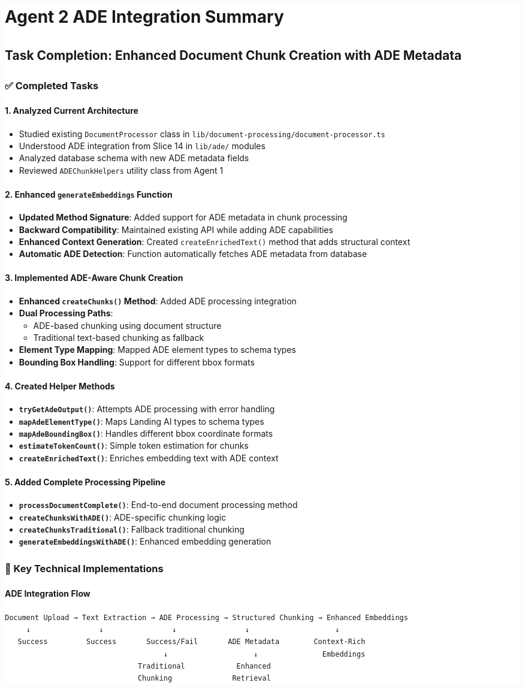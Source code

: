 # Agent 2 ADE Integration Summary

## Task Completion: Enhanced Document Chunk Creation with ADE Metadata

### ✅ Completed Tasks

#### 1. **Analyzed Current Architecture**
- Studied existing `DocumentProcessor` class in `lib/document-processing/document-processor.ts`
- Understood ADE integration from Slice 14 in `lib/ade/` modules
- Analyzed database schema with new ADE metadata fields
- Reviewed `ADEChunkHelpers` utility class from Agent 1

#### 2. **Enhanced `generateEmbeddings` Function**
- **Updated Method Signature**: Added support for ADE metadata in chunk processing
- **Backward Compatibility**: Maintained existing API while adding ADE capabilities
- **Enhanced Context Generation**: Created `createEnrichedText()` method that adds structural context
- **Automatic ADE Detection**: Function automatically fetches ADE metadata from database

#### 3. **Implemented ADE-Aware Chunk Creation**
- **Enhanced `createChunks()` Method**: Added ADE processing integration
- **Dual Processing Paths**: 
  - ADE-based chunking using document structure
  - Traditional text-based chunking as fallback
- **Element Type Mapping**: Mapped ADE element types to schema types
- **Bounding Box Handling**: Support for different bbox formats

#### 4. **Created Helper Methods**
- **`tryGetAdeOutput()`**: Attempts ADE processing with error handling
- **`mapAdeElementType()`**: Maps Landing AI types to schema types
- **`mapAdeBoundingBox()`**: Handles different bbox coordinate formats
- **`estimateTokenCount()`**: Simple token estimation for chunks
- **`createEnrichedText()`**: Enriches embedding text with ADE context

#### 5. **Added Complete Processing Pipeline**
- **`processDocumentComplete()`**: End-to-end document processing method
- **`createChunksWithADE()`**: ADE-specific chunking logic
- **`createChunksTraditional()`**: Fallback traditional chunking
- **`generateEmbeddingsWithADE()`**: Enhanced embedding generation

### 🔧 Key Technical Implementations

#### ADE Integration Flow
```
Document Upload → Text Extraction → ADE Processing → Structured Chunking → Enhanced Embeddings
     ↓                ↓                ↓                ↓                    ↓
   Success         Success       Success/Fail       ADE Metadata        Context-Rich
                                     ↓                    ↓               Embeddings
                               Traditional            Enhanced
                               Chunking              Retrieval
```
